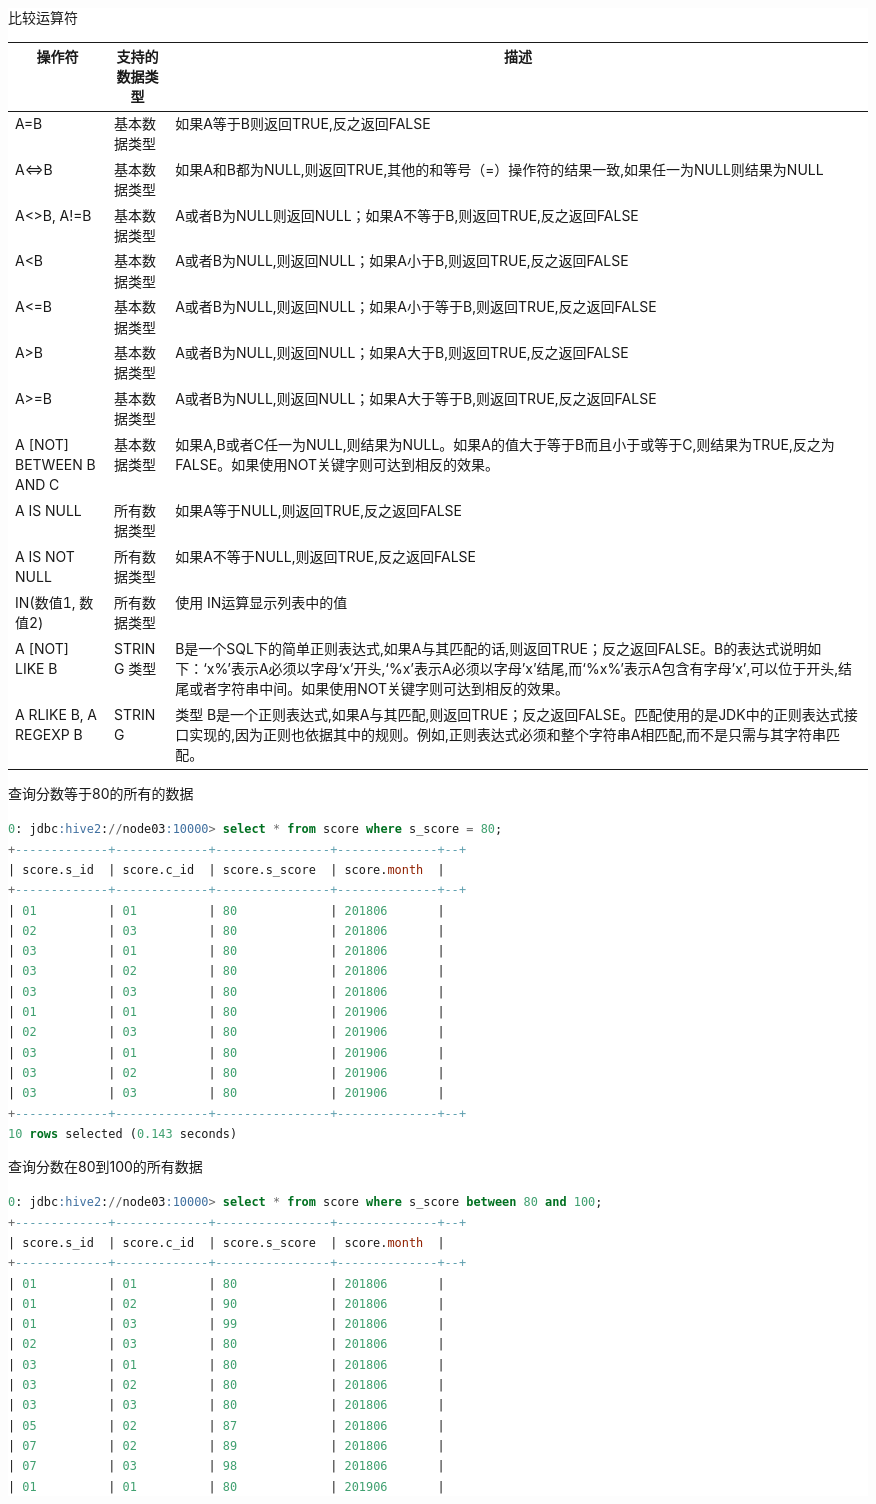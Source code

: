 比较运算符

| 操作符                  | 支持的数据类型 | 描述                                                         |
| ----------------------- | -------------- | ------------------------------------------------------------ |
| A=B                     | 基本数据类型   | 如果A等于B则返回TRUE,反之返回FALSE                          |
| A<=>B                   | 基本数据类型   | 如果A和B都为NULL,则返回TRUE,其他的和等号（=）操作符的结果一致,如果任一为NULL则结果为NULL |
| A<>B, A!=B              | 基本数据类型   | A或者B为NULL则返回NULL；如果A不等于B,则返回TRUE,反之返回FALSE |
| A<B                     | 基本数据类型   | A或者B为NULL,则返回NULL；如果A小于B,则返回TRUE,反之返回FALSE |
| A<=B                    | 基本数据类型   | A或者B为NULL,则返回NULL；如果A小于等于B,则返回TRUE,反之返回FALSE |
| A>B                     | 基本数据类型   | A或者B为NULL,则返回NULL；如果A大于B,则返回TRUE,反之返回FALSE |
| A>=B                    | 基本数据类型   | A或者B为NULL,则返回NULL；如果A大于等于B,则返回TRUE,反之返回FALSE |
| A [NOT] BETWEEN B AND C | 基本数据类型   | 如果A,B或者C任一为NULL,则结果为NULL。如果A的值大于等于B而且小于或等于C,则结果为TRUE,反之为FALSE。如果使用NOT关键字则可达到相反的效果。 |
| A IS NULL               | 所有数据类型   | 如果A等于NULL,则返回TRUE,反之返回FALSE                     |
| A IS NOT NULL           | 所有数据类型   | 如果A不等于NULL,则返回TRUE,反之返回FALSE                   |
| IN(数值1, 数值2)        | 所有数据类型   | 使用 IN运算显示列表中的值                                    |
| A [NOT] LIKE B          | STRING 类型    | B是一个SQL下的简单正则表达式,如果A与其匹配的话,则返回TRUE；反之返回FALSE。B的表达式说明如下：‘x%’表示A必须以字母‘x’开头,‘%x’表示A必须以字母’x’结尾,而‘%x%’表示A包含有字母’x’,可以位于开头,结尾或者字符串中间。如果使用NOT关键字则可达到相反的效果。 |
| A RLIKE B, A REGEXP B   | STRING         | 类型 B是一个正则表达式,如果A与其匹配,则返回TRUE；反之返回FALSE。匹配使用的是JDK中的正则表达式接口实现的,因为正则也依据其中的规则。例如,正则表达式必须和整个字符串A相匹配,而不是只需与其字符串匹配。 |

查询分数等于80的所有的数据

```sql
0: jdbc:hive2://node03:10000> select * from score where s_score = 80;
+-------------+-------------+----------------+--------------+--+
| score.s_id  | score.c_id  | score.s_score  | score.month  |
+-------------+-------------+----------------+--------------+--+
| 01          | 01          | 80             | 201806       |
| 02          | 03          | 80             | 201806       |
| 03          | 01          | 80             | 201806       |
| 03          | 02          | 80             | 201806       |
| 03          | 03          | 80             | 201806       |
| 01          | 01          | 80             | 201906       |
| 02          | 03          | 80             | 201906       |
| 03          | 01          | 80             | 201906       |
| 03          | 02          | 80             | 201906       |
| 03          | 03          | 80             | 201906       |
+-------------+-------------+----------------+--------------+--+
10 rows selected (0.143 seconds)
```

查询分数在80到100的所有数据

```sql
0: jdbc:hive2://node03:10000> select * from score where s_score between 80 and 100;
+-------------+-------------+----------------+--------------+--+
| score.s_id  | score.c_id  | score.s_score  | score.month  |
+-------------+-------------+----------------+--------------+--+
| 01          | 01          | 80             | 201806       |
| 01          | 02          | 90             | 201806       |
| 01          | 03          | 99             | 201806       |
| 02          | 03          | 80             | 201806       |
| 03          | 01          | 80             | 201806       |
| 03          | 02          | 80             | 201806       |
| 03          | 03          | 80             | 201806       |
| 05          | 02          | 87             | 201806       |
| 07          | 02          | 89             | 201806       |
| 07          | 03          | 98             | 201806       |
| 01          | 01          | 80             | 201906       |
```